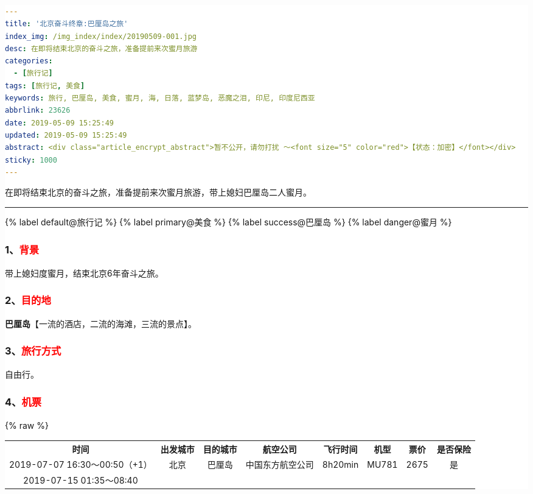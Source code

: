 ```yaml
---
title: '北京奋斗终章:巴厘岛之旅'
index_img: /img_index/index/20190509-001.jpg
desc: 在即将结束北京的奋斗之旅，准备提前来次蜜月旅游
categories:
  - [旅行记]
tags: [旅行记, 美食]
keywords: 旅行, 巴厘岛, 美食, 蜜月, 海, 日落, 蓝梦岛, 恶魔之泪, 印尼, 印度尼西亚
abbrlink: 23626
date: 2019-05-09 15:25:49
updated: 2019-05-09 15:25:49
abstract: <div class="article_encrypt_abstract">暂不公开，请勿打扰 ～<font size="5" color="red">【状态：加密】</font></div>
sticky: 1000
---
```



在即将结束北京的奋斗之旅，准备提前来次蜜月旅游，带上媳妇巴厘岛二人蜜月。




<hr />


{% label default@旅行记 %} {% label primary@美食 %} {% label success@巴厘岛 %} {% label danger@蜜月 %}


### 1、<font color="red">背景</font>
带上媳妇度蜜月，结束北京6年奋斗之旅。

### 2、<font color="red">目的地</font>
**巴厘岛**【一流的酒店，二流的海滩，三流的景点】。

### 3、<font color="red">旅行方式</font>
自由行。

### 4、<font color="red">机票</font>
{% raw %}
<table>
  <tr>
    <th style="text-align:center;">时间</th>
    <th style="text-align:center;">出发城市</th>
    <th style="text-align:center;">目的城市</th>
    <th style="text-align:center;">航空公司</th>
    <th style="text-align:center;">飞行时间</th>
    <th style="text-align:center;">机型</th>
    <th style="text-align:center;">票价</th>
    <th style="text-align:center;">是否保险</th>
  </tr>
  <tr>
    <td style="text-align:center;">2019-07-07 16:30～00:50（+1）</td>
    <td style="text-align:center;">北京</td>
    <td style="text-align:center;">巴厘岛</td>
    <td style="text-align:center;">中国东方航空公司</td>
    <td style="text-align:center;">8h20min</td>
    <td style="text-align:center;">MU781</td>
    <td rowspan="2">
        2675
    </td>
    <td style="text-align:center;">是</td>
  </tr>
  <tr>
    <td style="text-align:center;">2019-07-15 01:35～08:40</td>